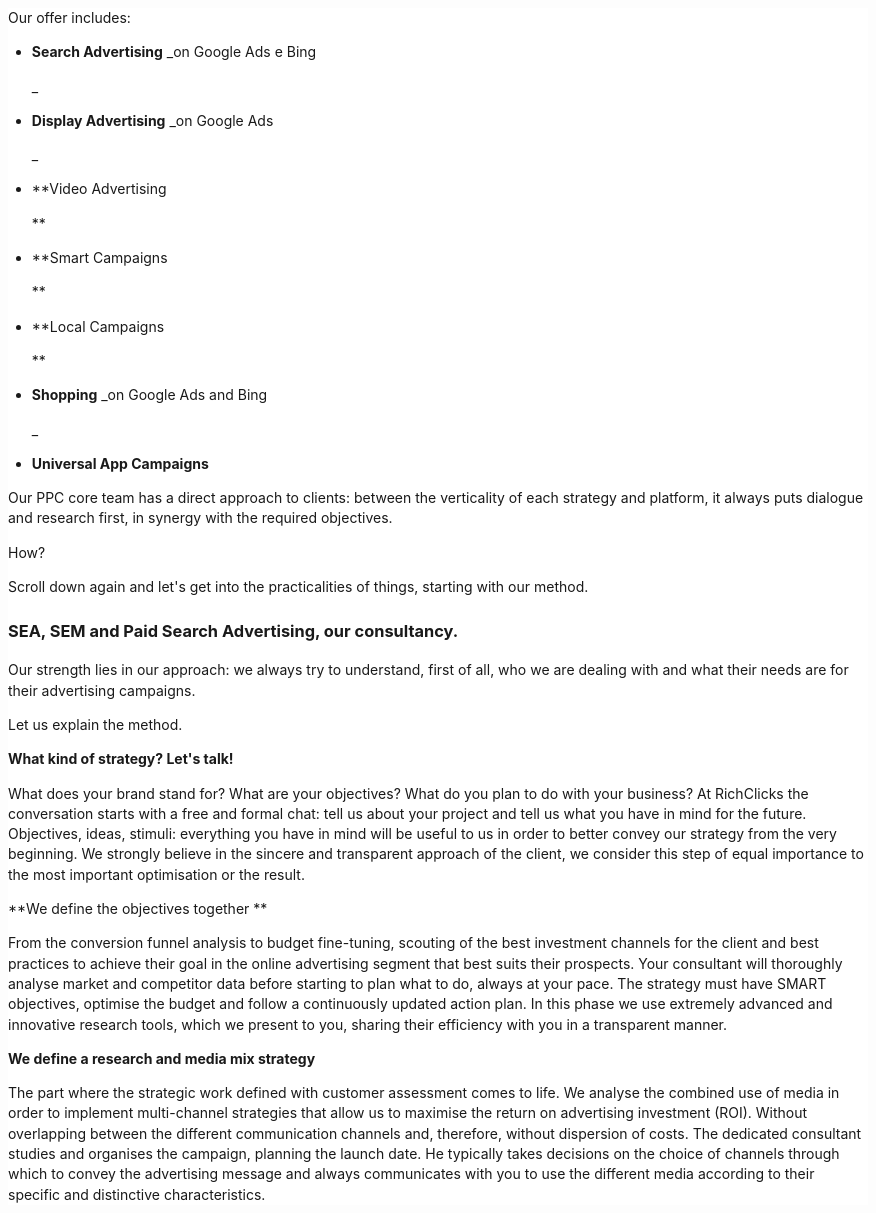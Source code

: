 Our offer includes:  

*   **Search Advertising** _on Google Ads e Bing  
      
    _
*   **Display Advertising** _on Google Ads  
      
    _
*   **Video Advertising  
      
    **
*   **Smart Campaigns  
      
    **
*   **Local Campaigns  
      
    **
*   **Shopping** _on Google Ads and Bing  
      
    _
*   **Universal App Campaigns**

Our PPC core team has a direct approach to clients: between the verticality of each strategy and platform, it always puts dialogue and research first, in synergy with the required objectives.

How?

Scroll down again and let's get into the practicalities of things, starting with our method.  

### **SEA, SEM and Paid Search Advertising, our consultancy.**  

Our strength lies in our approach: we always try to understand, first of all, who we are dealing with and what their needs are for their advertising campaigns. 

Let us explain the method.

**What kind of strategy? Let's talk!**

What does your brand stand for? What are your objectives? What do you plan to do with your business? At RichClicks the conversation starts with a free and formal chat: tell us about your project and tell us what you have in mind for the future. Objectives, ideas, stimuli: everything you have in mind will be useful to us in order to better convey our strategy from the very beginning. We strongly believe in the sincere and transparent approach of the client, we consider this step of equal importance to the most important optimisation or the result.

**We define the objectives together **‍

From the conversion funnel analysis to budget fine-tuning, scouting of the best investment channels for the client and best practices to achieve their goal in the online advertising segment that best suits their prospects. Your consultant will thoroughly analyse market and competitor data before starting to plan what to do, always at your pace. The strategy must have SMART objectives, optimise the budget and follow a continuously updated action plan. In this phase we use extremely advanced and innovative research tools, which we present to you, sharing their efficiency with you in a transparent manner.

**We define a research and media mix strategy**

The part where the strategic work defined with customer assessment comes to life. We analyse the combined use of media in order to implement multi-channel strategies that allow us to maximise the return on advertising investment (ROI). Without overlapping between the different communication channels and, therefore, without dispersion of costs. The dedicated consultant studies and organises the campaign, planning the launch date. He typically takes decisions on the choice of channels through which to convey the advertising message and always communicates with you to use the different media according to their specific and distinctive characteristics.
